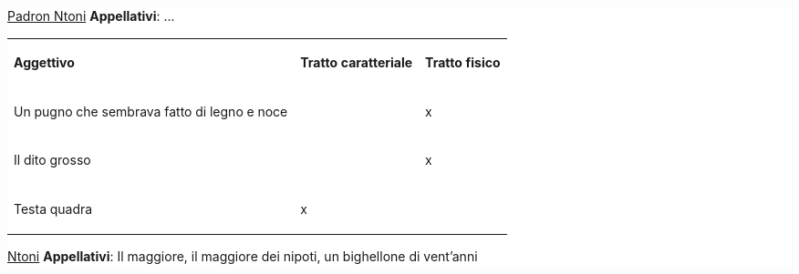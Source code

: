 
<a href="https://voyant-tools.org/?corpus=cd04628b21b65568d5a462fea9e58720&view=Contexts&stopList=keywords-84cb956a2dfe65680cdf2ff5429350d8&query=%22padron%20%27ntoni%22" target="_blank">Padron Ntoni</a>
**Appellativi**: ...
<table>
	<tbody>
		<tr>
			<td>
				<p><strong>Aggettivo</strong></p>
			</td>
			<td>
				<p><strong>Tratto caratteriale</strong></p>
			</td>
			<td>
				<p><strong>Tratto fisico</strong></p>
			</td>
		</tr>
		<tr>
			<td>
				<p><span style="font-weight: 400;">Un pugno che sembrava fatto di legno e noce</span></p>
			</td>
			<td>&nbsp;</td>
			<td>
				<p><span style="font-weight: 400;">x</span></p>
			</td>
		</tr>
		<tr>
			<td>
				<p><span style="font-weight: 400;">Il dito grosso&nbsp;</span></p>
			</td>
			<td>&nbsp;</td>
			<td>
				<p><span style="font-weight: 400;">x</span></p>
			</td>
		</tr>
		<tr>
			<td>
				<p><span style="font-weight: 400;">Testa quadra</span></p>
			</td>
			<td>
				<p><span style="font-weight: 400;">x</span></p>
			</td>
			<td>&nbsp;</td>
		</tr>
	</tbody>
</table>


<a href="https://voyant-tools.org/?corpus=cd04628b21b65568d5a462fea9e58720&view=Contexts&stopList=keywords-84cb956a2dfe65680cdf2ff5429350d8&query=ntoni" target="_blank">Ntoni</a>
**Appellativi**: Il maggiore, il maggiore dei nipoti, un bighellone di vent’anni
